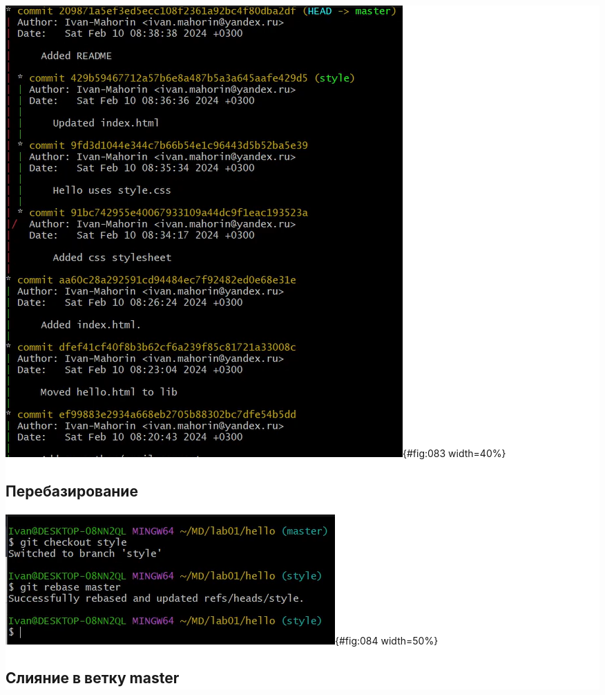 ![Сброс ветки master](image/83.png){#fig:083 width=40%}

## Перебазирование

![Перебазирование](image/84.png){#fig:084 width=50%}

## Слияние в ветку master
